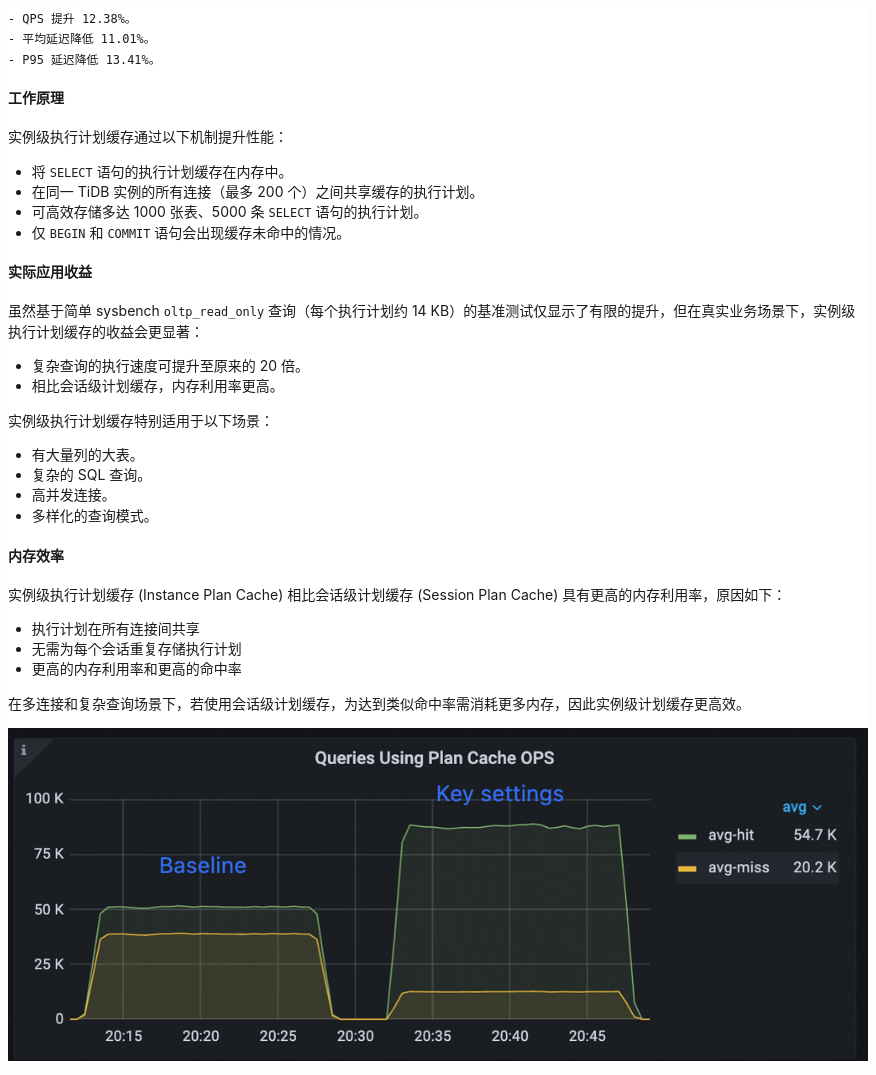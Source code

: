     - QPS 提升 12.38%。
    - 平均延迟降低 11.01%。
    - P95 延迟降低 13.41%。

#### 工作原理

实例级执行计划缓存通过以下机制提升性能：

- 将 `SELECT` 语句的执行计划缓存在内存中。
- 在同一 TiDB 实例的所有连接（最多 200 个）之间共享缓存的执行计划。
- 可高效存储多达 1000 张表、5000 条 `SELECT` 语句的执行计划。
- 仅 `BEGIN` 和 `COMMIT` 语句会出现缓存未命中的情况。

#### 实际应用收益

虽然基于简单 sysbench `oltp_read_only` 查询（每个执行计划约 14 KB）的基准测试仅显示了有限的提升，但在真实业务场景下，实例级执行计划缓存的收益会更显著：

- 复杂查询的执行速度可提升至原来的 20 倍。
- 相比会话级计划缓存，内存利用率更高。

实例级执行计划缓存特别适用于以下场景：

- 有大量列的大表。
- 复杂的 SQL 查询。
- 高并发连接。
- 多样化的查询模式。

#### 内存效率

实例级执行计划缓存 (Instance Plan Cache) 相比会话级计划缓存 (Session Plan Cache) 具有更高的内存利用率，原因如下：

- 执行计划在所有连接间共享
- 无需为每个会话重复存储执行计划
- 更高的内存利用率和更高的命中率

在多连接和复杂查询场景下，若使用会话级计划缓存，为达到类似命中率需消耗更多内存，因此实例级计划缓存更高效。

![Instance plan cache: Queries Using Plan Cache OPS](/media/performance/instance-plan-cache.png)

